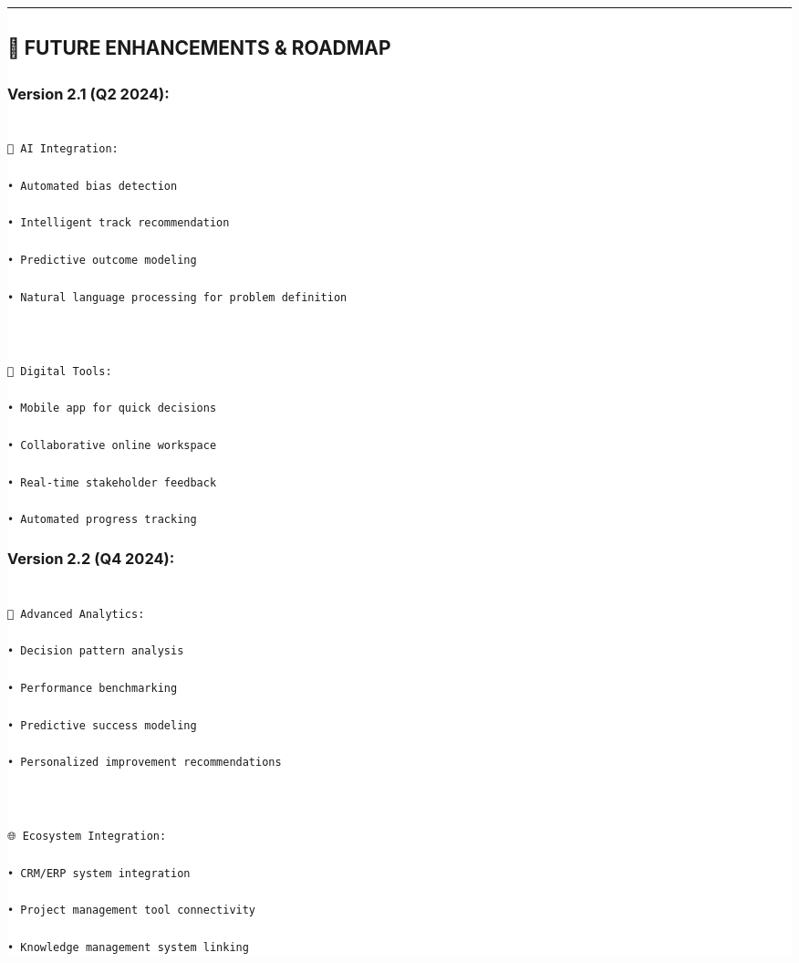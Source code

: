 ```

```

  

---

  

## 🔮 **FUTURE ENHANCEMENTS & ROADMAP**

  

### **Version 2.1 (Q2 2024):**

```

🤖 AI Integration:

• Automated bias detection

• Intelligent track recommendation

• Predictive outcome modeling

• Natural language processing for problem definition

  

📱 Digital Tools:

• Mobile app for quick decisions

• Collaborative online workspace

• Real-time stakeholder feedback

• Automated progress tracking

```

  

### **Version 2.2 (Q4 2024):**

```

🧠 Advanced Analytics:

• Decision pattern analysis

• Performance benchmarking

• Predictive success modeling

• Personalized improvement recommendations

  

🌐 Ecosystem Integration:

• CRM/ERP system integration

• Project management tool connectivity

• Knowledge management system linking

```